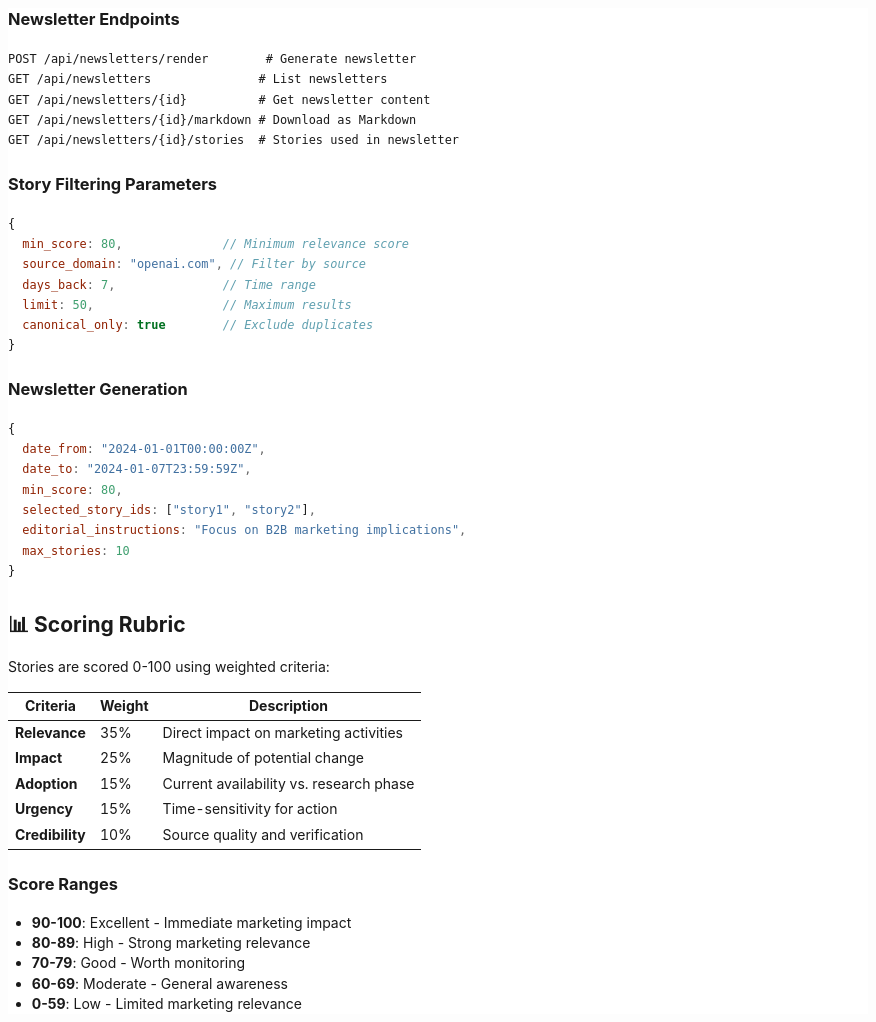 ### Newsletter Endpoints

```http
POST /api/newsletters/render        # Generate newsletter
GET /api/newsletters               # List newsletters
GET /api/newsletters/{id}          # Get newsletter content
GET /api/newsletters/{id}/markdown # Download as Markdown
GET /api/newsletters/{id}/stories  # Stories used in newsletter
```

### Story Filtering Parameters

```javascript
{
  min_score: 80,              // Minimum relevance score
  source_domain: "openai.com", // Filter by source
  days_back: 7,               // Time range
  limit: 50,                  // Maximum results
  canonical_only: true        // Exclude duplicates
}
```

### Newsletter Generation

```javascript
{
  date_from: "2024-01-01T00:00:00Z",
  date_to: "2024-01-07T23:59:59Z",
  min_score: 80,
  selected_story_ids: ["story1", "story2"],
  editorial_instructions: "Focus on B2B marketing implications",
  max_stories: 10
}
```

## 📊 Scoring Rubric

Stories are scored 0-100 using weighted criteria:

| Criteria | Weight | Description |
|----------|--------|-------------|
| **Relevance** | 35% | Direct impact on marketing activities |
| **Impact** | 25% | Magnitude of potential change |
| **Adoption** | 15% | Current availability vs. research phase |
| **Urgency** | 15% | Time-sensitivity for action |
| **Credibility** | 10% | Source quality and verification |

### Score Ranges
- **90-100**: Excellent - Immediate marketing impact
- **80-89**: High - Strong marketing relevance  
- **70-79**: Good - Worth monitoring
- **60-69**: Moderate - General awareness
- **0-59**: Low - Limited marketing relevance
